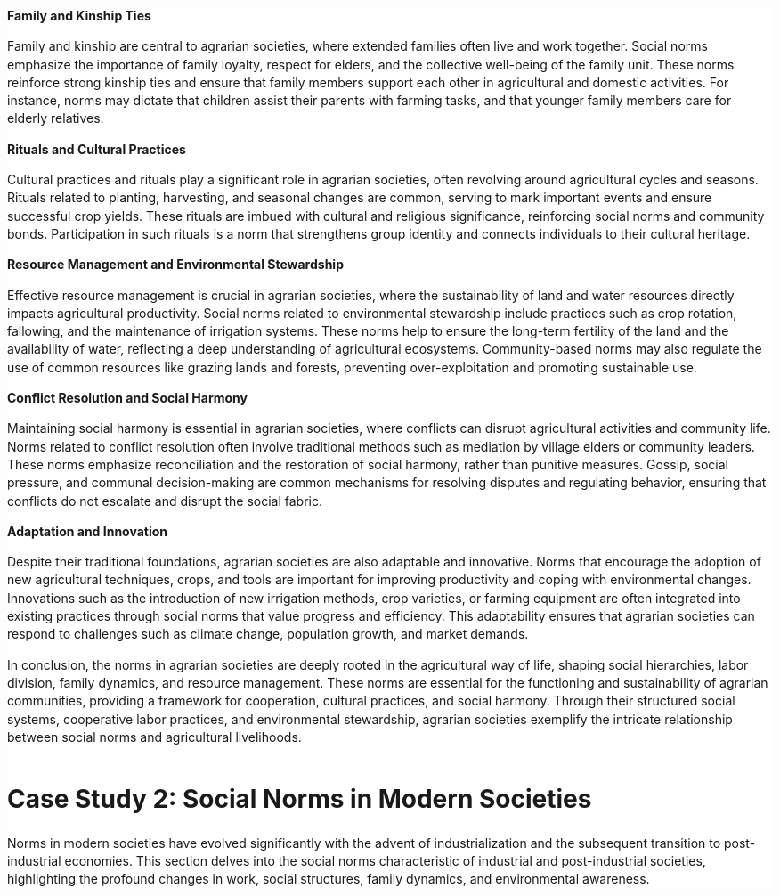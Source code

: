 **Family and Kinship Ties**

Family and kinship are central to agrarian societies, where extended families often live and work together. Social norms emphasize the importance of family loyalty, respect for elders, and the collective well-being of the family unit. These norms reinforce strong kinship ties and ensure that family members support each other in agricultural and domestic activities. For instance, norms may dictate that children assist their parents with farming tasks, and that younger family members care for elderly relatives.

**Rituals and Cultural Practices**

Cultural practices and rituals play a significant role in agrarian societies, often revolving around agricultural cycles and seasons. Rituals related to planting, harvesting, and seasonal changes are common, serving to mark important events and ensure successful crop yields. These rituals are imbued with cultural and religious significance, reinforcing social norms and community bonds. Participation in such rituals is a norm that strengthens group identity and connects individuals to their cultural heritage.

**Resource Management and Environmental Stewardship**

Effective resource management is crucial in agrarian societies, where the sustainability of land and water resources directly impacts agricultural productivity. Social norms related to environmental stewardship include practices such as crop rotation, fallowing, and the maintenance of irrigation systems. These norms help to ensure the long-term fertility of the land and the availability of water, reflecting a deep understanding of agricultural ecosystems. Community-based norms may also regulate the use of common resources like grazing lands and forests, preventing over-exploitation and promoting sustainable use.

**Conflict Resolution and Social Harmony**

Maintaining social harmony is essential in agrarian societies, where conflicts can disrupt agricultural activities and community life. Norms related to conflict resolution often involve traditional methods such as mediation by village elders or community leaders. These norms emphasize reconciliation and the restoration of social harmony, rather than punitive measures. Gossip, social pressure, and communal decision-making are common mechanisms for resolving disputes and regulating behavior, ensuring that conflicts do not escalate and disrupt the social fabric.

**Adaptation and Innovation**

Despite their traditional foundations, agrarian societies are also adaptable and innovative. Norms that encourage the adoption of new agricultural techniques, crops, and tools are important for improving productivity and coping with environmental changes. Innovations such as the introduction of new irrigation methods, crop varieties, or farming equipment are often integrated into existing practices through social norms that value progress and efficiency. This adaptability ensures that agrarian societies can respond to challenges such as climate change, population growth, and market demands.

In conclusion, the norms in agrarian societies are deeply rooted in the agricultural way of life, shaping social hierarchies, labor division, family dynamics, and resource management. These norms are essential for the functioning and sustainability of agrarian communities, providing a framework for cooperation, cultural practices, and social harmony. Through their structured social systems, cooperative labor practices, and environmental stewardship, agrarian societies exemplify the intricate relationship between social norms and agricultural livelihoods.
# Case Study 2: Social Norms in Modern Societies
Norms in modern societies have evolved significantly with the advent of industrialization and the subsequent transition to post-industrial economies. This section delves into the social norms characteristic of industrial and post-industrial societies, highlighting the profound changes in work, social structures, family dynamics, and environmental awareness.
